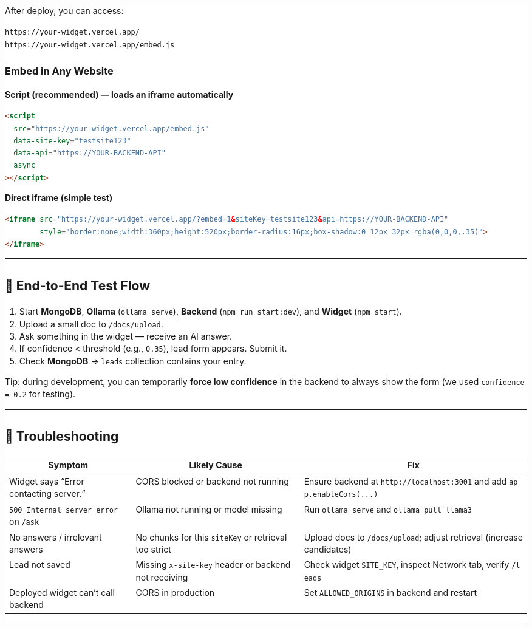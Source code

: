 After deploy, you can access:
```
https://your-widget.vercel.app/
https://your-widget.vercel.app/embed.js
```

### Embed in Any Website

**Script (recommended) — loads an iframe automatically**

```html
<script
  src="https://your-widget.vercel.app/embed.js"
  data-site-key="testsite123"
  data-api="https://YOUR-BACKEND-API"
  async
></script>
```

**Direct iframe (simple test)**

```html
<iframe src="https://your-widget.vercel.app/?embed=1&siteKey=testsite123&api=https://YOUR-BACKEND-API"
        style="border:none;width:360px;height:520px;border-radius:16px;box-shadow:0 12px 32px rgba(0,0,0,.35)">
</iframe>
```

---

## 🔁 End‑to‑End Test Flow

1) Start **MongoDB**, **Ollama** (`ollama serve`), **Backend** (`npm run start:dev`), and **Widget** (`npm start`).  
2) Upload a small doc to `/docs/upload`.  
3) Ask something in the widget — receive an AI answer.  
4) If confidence < threshold (e.g., `0.35`), lead form appears. Submit it.  
5) Check **MongoDB** → `leads` collection contains your entry.

Tip: during development, you can temporarily **force low confidence** in the backend to always show the form (we used `confidence = 0.2` for testing).

---

## 🧩 Troubleshooting

| Symptom | Likely Cause | Fix |
|---|---|---|
| Widget says “Error contacting server.” | CORS blocked or backend not running | Ensure backend at `http://localhost:3001` and add `app.enableCors(...)` |
| `500 Internal server error` on `/ask` | Ollama not running or model missing | Run `ollama serve` and `ollama pull llama3` |
| No answers / irrelevant answers | No chunks for this `siteKey` or retrieval too strict | Upload docs to `/docs/upload`; adjust retrieval (increase candidates) |
| Lead not saved | Missing `x-site-key` header or backend not receiving | Check widget `SITE_KEY`, inspect Network tab, verify `/leads` |
| Deployed widget can’t call backend | CORS in production | Set `ALLOWED_ORIGINS` in backend and restart |

---